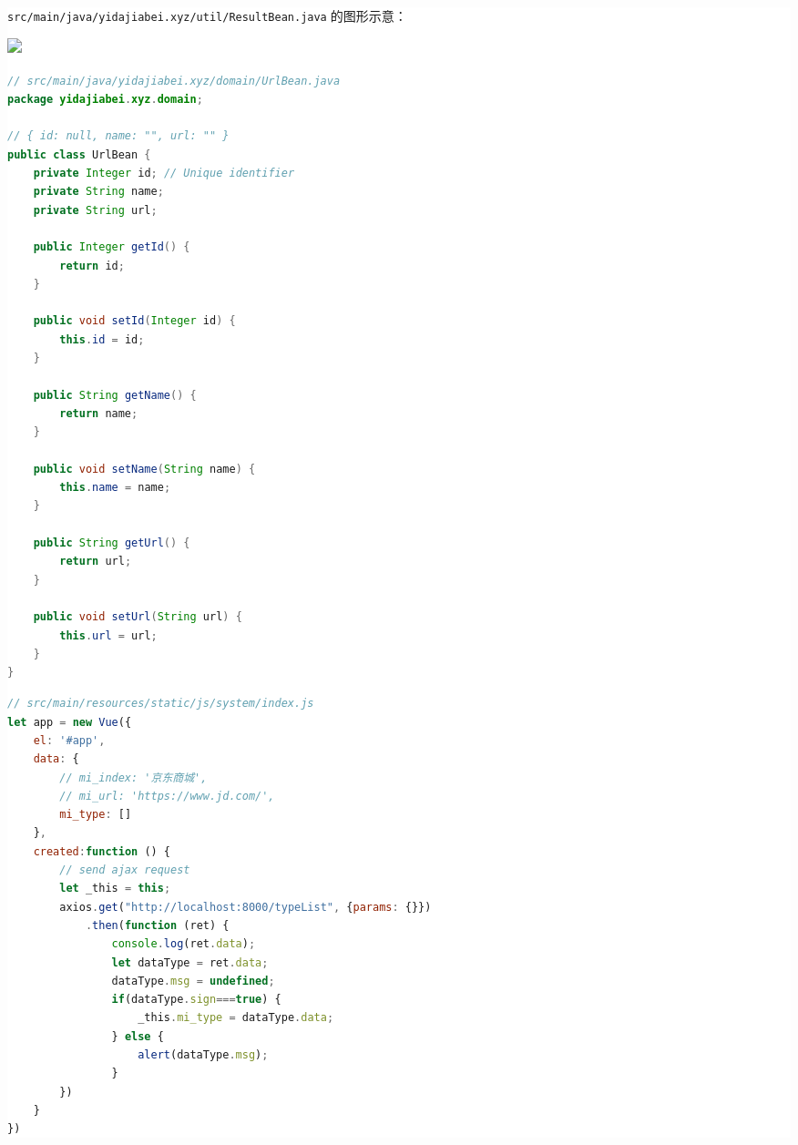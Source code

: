 `src/main/java/yidajiabei.xyz/util/ResultBean.java` 的图形示意：

![](https://images.yidajiabei.xyz/java-resultbean.svg "")

```java
// src/main/java/yidajiabei.xyz/domain/UrlBean.java
package yidajiabei.xyz.domain;

// { id: null, name: "", url: "" }
public class UrlBean {
    private Integer id; // Unique identifier
    private String name;
    private String url;

    public Integer getId() {
        return id;
    }

    public void setId(Integer id) {
        this.id = id;
    }

    public String getName() {
        return name;
    }

    public void setName(String name) {
        this.name = name;
    }

    public String getUrl() {
        return url;
    }

    public void setUrl(String url) {
        this.url = url;
    }
}
```

```js
// src/main/resources/static/js/system/index.js
let app = new Vue({
    el: '#app',
    data: {
        // mi_index: '京东商城',
        // mi_url: 'https://www.jd.com/',
        mi_type: []
    },
    created:function () {
        // send ajax request
        let _this = this;
        axios.get("http://localhost:8000/typeList", {params: {}})
            .then(function (ret) {
                console.log(ret.data);
                let dataType = ret.data;
                dataType.msg = undefined;
                if(dataType.sign===true) {
                    _this.mi_type = dataType.data;
                } else {
                    alert(dataType.msg);
                }
        })
    }
})
```